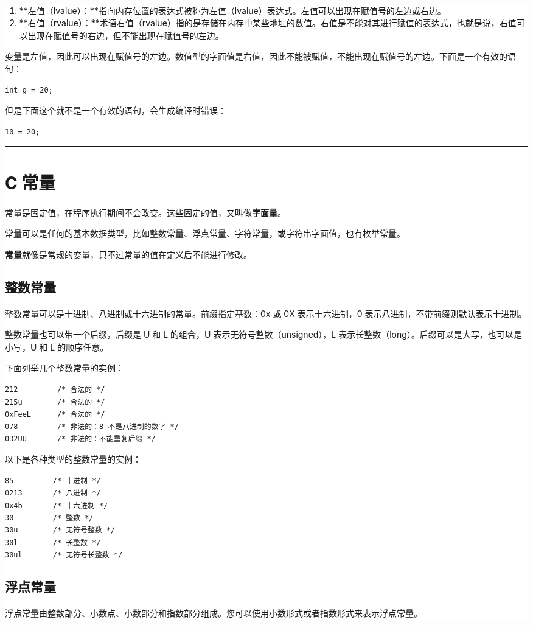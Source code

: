 1. **左值（lvalue）：**指向内存位置的表达式被称为左值（lvalue）表达式。左值可以出现在赋值号的左边或右边。
2. **右值（rvalue）：**术语右值（rvalue）指的是存储在内存中某些地址的数值。右值是不能对其进行赋值的表达式，也就是说，右值可以出现在赋值号的右边，但不能出现在赋值号的左边。

变量是左值，因此可以出现在赋值号的左边。数值型的字面值是右值，因此不能被赋值，不能出现在赋值号的左边。下面是一个有效的语句：

```
int g = 20;
```

但是下面这个就不是一个有效的语句，会生成编译时错误：

```
10 = 20;
```

---



# C 常量

常量是固定值，在程序执行期间不会改变。这些固定的值，又叫做**字面量**。

常量可以是任何的基本数据类型，比如整数常量、浮点常量、字符常量，或字符串字面值，也有枚举常量。

**常量**就像是常规的变量，只不过常量的值在定义后不能进行修改。

## 整数常量

整数常量可以是十进制、八进制或十六进制的常量。前缀指定基数：0x 或 0X 表示十六进制，0 表示八进制，不带前缀则默认表示十进制。

整数常量也可以带一个后缀，后缀是 U 和 L 的组合，U 表示无符号整数（unsigned），L 表示长整数（long）。后缀可以是大写，也可以是小写，U 和 L 的顺序任意。

下面列举几个整数常量的实例：

```
212         /* 合法的 */
215u        /* 合法的 */
0xFeeL      /* 合法的 */
078         /* 非法的：8 不是八进制的数字 */
032UU       /* 非法的：不能重复后缀 */
```

以下是各种类型的整数常量的实例：

```
85         /* 十进制 */
0213       /* 八进制 */
0x4b       /* 十六进制 */
30         /* 整数 */
30u        /* 无符号整数 */
30l        /* 长整数 */
30ul       /* 无符号长整数 */
```

## 浮点常量

浮点常量由整数部分、小数点、小数部分和指数部分组成。您可以使用小数形式或者指数形式来表示浮点常量。
